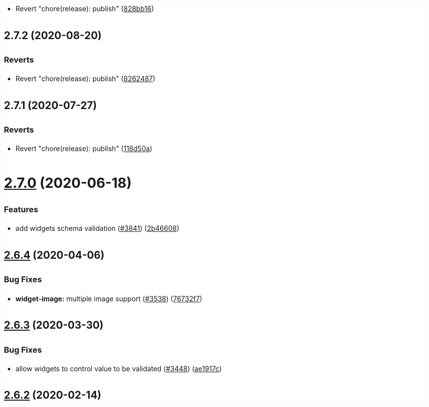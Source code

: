 - Revert "chore(release): publish" ([828bb16](https://github.com/decaporg/decap-cms/tree/main/packages/decap-cms-widget-file/commit/828bb16415b8c22a34caa19c50c38b24ffe9ceae))

## 2.7.2 (2020-08-20)

### Reverts

- Revert "chore(release): publish" ([8262487](https://github.com/decaporg/decap-cms/tree/main/packages/decap-cms-widget-file/commit/82624879ccbcb16610090041db28f00714d924c8))

## 2.7.1 (2020-07-27)

### Reverts

- Revert "chore(release): publish" ([118d50a](https://github.com/decaporg/decap-cms/tree/main/packages/decap-cms-widget-file/commit/118d50a7a70295f25073e564b5161aa2b9883056))

# [2.7.0](https://github.com/decaporg/decap-cms/tree/main/packages/decap-cms-widget-file/compare/decap-cms-widget-file@2.6.4...decap-cms-widget-file@2.7.0) (2020-06-18)

### Features

- add widgets schema validation ([#3841](https://github.com/decaporg/decap-cms/tree/main/packages/decap-cms-widget-file/issues/3841)) ([2b46608](https://github.com/decaporg/decap-cms/tree/main/packages/decap-cms-widget-file/commit/2b46608f86d22c8ad34f75e396be7c34462d9e99))

## [2.6.4](https://github.com/decaporg/decap-cms/tree/main/packages/decap-cms-widget-file/compare/decap-cms-widget-file@2.6.3...decap-cms-widget-file@2.6.4) (2020-04-06)

### Bug Fixes

- **widget-image:** multiple image support ([#3538](https://github.com/decaporg/decap-cms/tree/main/packages/decap-cms-widget-file/issues/3538)) ([76732f7](https://github.com/decaporg/decap-cms/tree/main/packages/decap-cms-widget-file/commit/76732f7208d8f46bbb6fd009729639ded30fae6e))

## [2.6.3](https://github.com/decaporg/decap-cms/tree/main/packages/decap-cms-widget-file/compare/decap-cms-widget-file@2.6.2...decap-cms-widget-file@2.6.3) (2020-03-30)

### Bug Fixes

- allow widgets to control value to be validated ([#3448](https://github.com/decaporg/decap-cms/tree/main/packages/decap-cms-widget-file/issues/3448)) ([ae1917c](https://github.com/decaporg/decap-cms/tree/main/packages/decap-cms-widget-file/commit/ae1917c8181892a439d0828d98992788fb48d65c))

## [2.6.2](https://github.com/decaporg/decap-cms/tree/main/packages/decap-cms-widget-file/compare/decap-cms-widget-file@2.6.1...decap-cms-widget-file@2.6.2) (2020-02-14)
